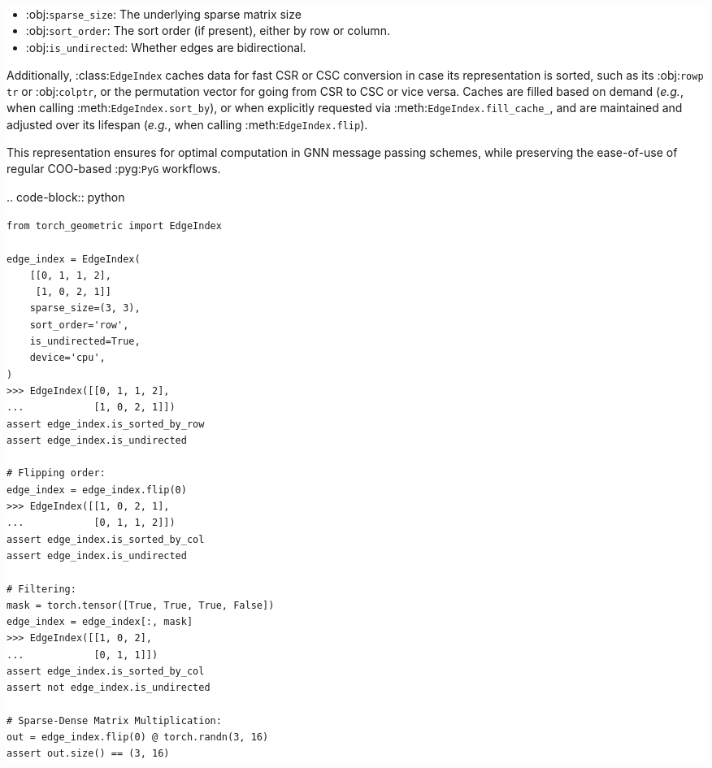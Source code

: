 * :obj:`sparse_size`: The underlying sparse matrix size
* :obj:`sort_order`: The sort order (if present), either by row or column.
* :obj:`is_undirected`: Whether edges are bidirectional.

Additionally, :class:`EdgeIndex` caches data for fast CSR or CSC conversion
in case its representation is sorted, such as its :obj:`rowptr` or
:obj:`colptr`, or the permutation vector for going from CSR to CSC or vice
versa.
Caches are filled based on demand (*e.g.*, when calling
:meth:`EdgeIndex.sort_by`), or when explicitly requested via
:meth:`EdgeIndex.fill_cache_`, and are maintained and adjusted over its
lifespan (*e.g.*, when calling :meth:`EdgeIndex.flip`).

This representation ensures for optimal computation in GNN message passing
schemes, while preserving the ease-of-use of regular COO-based :pyg:`PyG`
workflows.

.. code-block:: python

    from torch_geometric import EdgeIndex

    edge_index = EdgeIndex(
        [[0, 1, 1, 2],
         [1, 0, 2, 1]]
        sparse_size=(3, 3),
        sort_order='row',
        is_undirected=True,
        device='cpu',
    )
    >>> EdgeIndex([[0, 1, 1, 2],
    ...            [1, 0, 2, 1]])
    assert edge_index.is_sorted_by_row
    assert edge_index.is_undirected

    # Flipping order:
    edge_index = edge_index.flip(0)
    >>> EdgeIndex([[1, 0, 2, 1],
    ...            [0, 1, 1, 2]])
    assert edge_index.is_sorted_by_col
    assert edge_index.is_undirected

    # Filtering:
    mask = torch.tensor([True, True, True, False])
    edge_index = edge_index[:, mask]
    >>> EdgeIndex([[1, 0, 2],
    ...            [0, 1, 1]])
    assert edge_index.is_sorted_by_col
    assert not edge_index.is_undirected

    # Sparse-Dense Matrix Multiplication:
    out = edge_index.flip(0) @ torch.randn(3, 16)
    assert out.size() == (3, 16)
